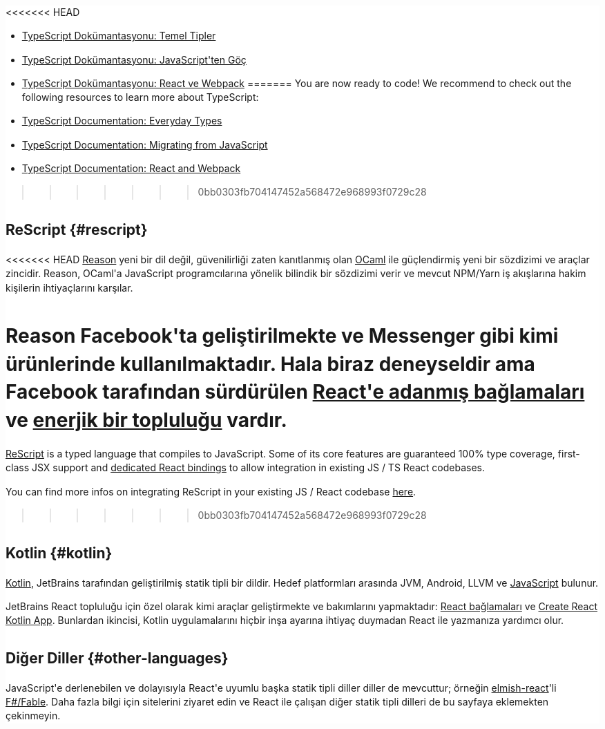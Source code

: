 <<<<<<< HEAD
* [TypeScript Dokümantasyonu: Temel Tipler](https://www.typescriptlang.org/docs/handbook/basic-types.html)
* [TypeScript Dokümantasyonu: JavaScript'ten Göç](https://www.typescriptlang.org/docs/handbook/migrating-from-javascript.html)
* [TypeScript Dokümantasyonu: React ve Webpack](https://www.typescriptlang.org/docs/handbook/react-&-webpack.html)
=======
You are now ready to code! We recommend to check out the following resources to learn more about TypeScript:

* [TypeScript Documentation: Everyday Types](https://www.typescriptlang.org/docs/handbook/2/everyday-types.html)
* [TypeScript Documentation: Migrating from JavaScript](https://www.typescriptlang.org/docs/handbook/migrating-from-javascript.html)
* [TypeScript Documentation: React and Webpack](https://www.typescriptlang.org/docs/handbook/react-&-webpack.html)
>>>>>>> 0bb0303fb704147452a568472e968993f0729c28

## ReScript {#rescript}

<<<<<<< HEAD
[Reason](https://reasonml.github.io/) yeni bir dil değil, güvenilirliği zaten kanıtlanmış olan [OCaml](https://ocaml.org/) ile güçlendirmiş yeni bir sözdizimi ve araçlar zincidir. Reason, OCaml'a JavaScript programcılarına yönelik bilindik bir sözdizimi verir ve mevcut NPM/Yarn iş akışlarına hakim kişilerin ihtiyaçlarını karşılar.

Reason Facebook'ta geliştirilmekte ve Messenger gibi kimi ürünlerinde kullanılmaktadır. Hala biraz deneyseldir ama Facebook tarafından sürdürülen [React'e adanmış bağlamaları](https://reasonml.github.io/reason-react/) ve [enerjik bir topluluğu](https://reasonml.github.io/docs/en/community.html) vardır.
=======
[ReScript](https://rescript-lang.org/) is a typed language that compiles to JavaScript. Some of its core features are  guaranteed 100% type coverage, first-class JSX support and [dedicated React bindings](https://rescript-lang.org/docs/react/latest/introduction) to allow integration in existing JS / TS React codebases.

You can find more infos on integrating ReScript in your existing JS / React codebase [here](https://rescript-lang.org/docs/manual/latest/installation#integrate-into-an-existing-js-project).
>>>>>>> 0bb0303fb704147452a568472e968993f0729c28

## Kotlin {#kotlin}

[Kotlin](https://kotlinlang.org/), JetBrains tarafından geliştirilmiş statik tipli bir dildir. Hedef platformları arasında JVM, Android, LLVM ve [JavaScript](https://kotlinlang.org/docs/reference/js-overview.html) bulunur.

JetBrains React topluluğu için özel olarak kimi araçlar geliştirmekte ve bakımlarını yapmaktadır: [React bağlamaları](https://github.com/JetBrains/kotlin-wrappers) ve [Create React Kotlin App](https://github.com/JetBrains/create-react-kotlin-app). Bunlardan ikincisi, Kotlin uygulamalarını hiçbir inşa ayarına ihtiyaç duymadan React ile yazmanıza yardımcı olur.

## Diğer Diller {#other-languages}
JavaScript'e derlenebilen ve dolayısıyla React'e uyumlu başka statik tipli diller diller de mevcuttur; örneğin [elmish-react](https://elmish.github.io/react)'li [F#/Fable](https://fable.io/). Daha fazla bilgi için sitelerini ziyaret edin ve React ile çalışan diğer statik tipli dilleri de bu sayfaya eklemekten çekinmeyin.